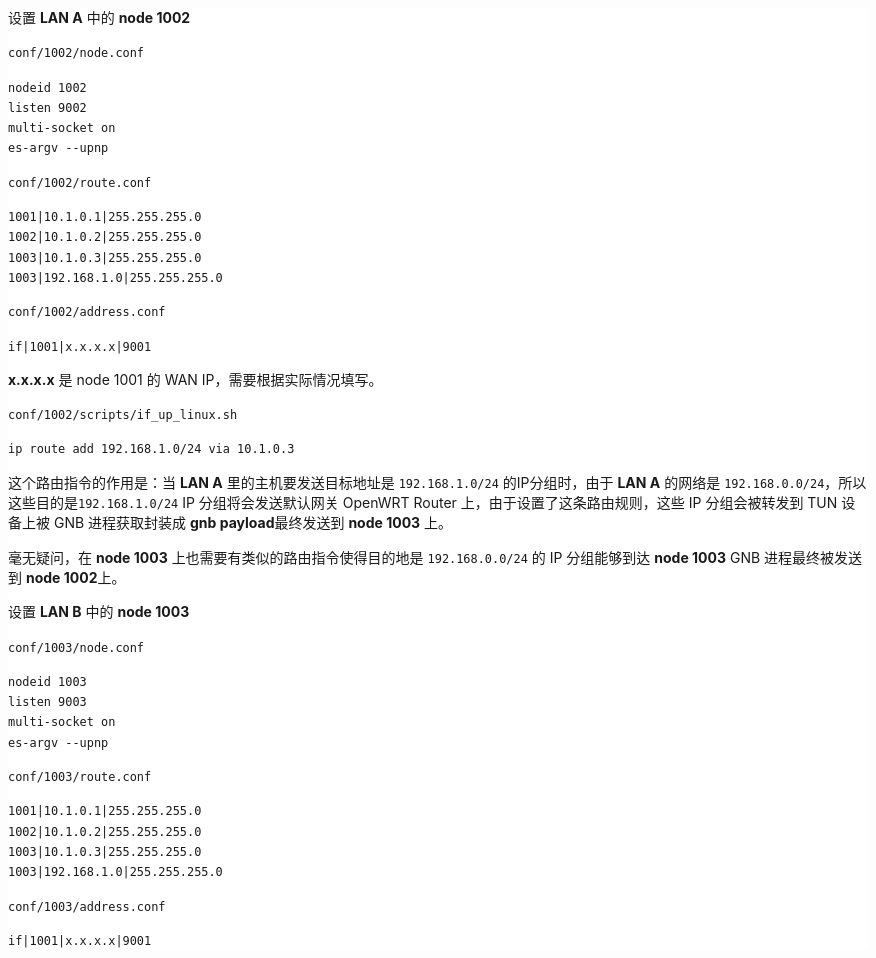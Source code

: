 
设置  **LAN A**  中的 **node 1002**

`conf/1002/node.conf`
```
nodeid 1002
listen 9002
multi-socket on
es-argv --upnp
```

`conf/1002/route.conf`
```
1001|10.1.0.1|255.255.255.0
1002|10.1.0.2|255.255.255.0
1003|10.1.0.3|255.255.255.0
1003|192.168.1.0|255.255.255.0
```

`conf/1002/address.conf`
```
if|1001|x.x.x.x|9001
```
**x.x.x.x** 是 node 1001 的 WAN IP，需要根据实际情况填写。

`conf/1002/scripts/if_up_linux.sh`
```
ip route add 192.168.1.0/24 via 10.1.0.3
```
这个路由指令的作用是：当 **LAN A** 里的主机要发送目标地址是 `192.168.1.0/24` 的IP分组时，由于 **LAN A** 的网络是 `192.168.0.0/24`，所以这些目的是`192.168.1.0/24` IP 分组将会发送默认网关 OpenWRT Router 上，由于设置了这条路由规则，这些 IP 分组会被转发到 TUN 设备上被 GNB 进程获取封装成 **gnb payload**最终发送到 **node 1003** 上。

毫无疑问，在 **node 1003** 上也需要有类似的路由指令使得目的地是 `192.168.0.0/24` 的 IP 分组能够到达 **node 1003** GNB 进程最终被发送到 **node 1002**上。

设置  **LAN B**  中的 **node 1003**

`conf/1003/node.conf`
```
nodeid 1003
listen 9003
multi-socket on
es-argv --upnp
```

`conf/1003/route.conf`
```
1001|10.1.0.1|255.255.255.0
1002|10.1.0.2|255.255.255.0
1003|10.1.0.3|255.255.255.0
1003|192.168.1.0|255.255.255.0
```

`conf/1003/address.conf`
```
if|1001|x.x.x.x|9001
```
